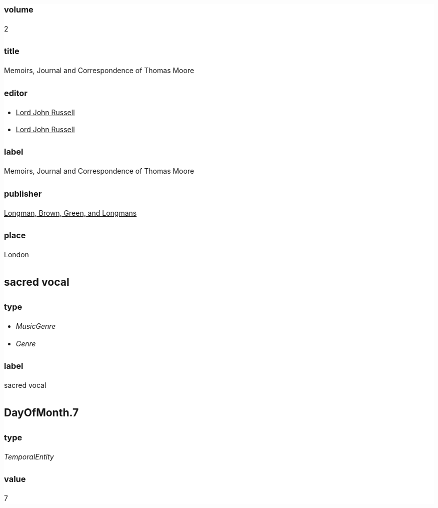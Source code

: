 ### volume


2

### title


Memoirs, Journal and Correspondence of Thomas Moore

### editor

 - [Lord John Russell](#Lord-John-Russell)

 - [Lord John Russell](#Lord-John-Russell)

### label


Memoirs, Journal and Correspondence of Thomas Moore

### publisher


[Longman, Brown, Green, and Longmans](#Longman-Brown-Green-and-Longmans)

### place


[London](#London)

## sacred vocal

### type

 - *MusicGenre*

 - *Genre*

### label


sacred vocal

## DayOfMonth.7

### type


*TemporalEntity*

### value


7

